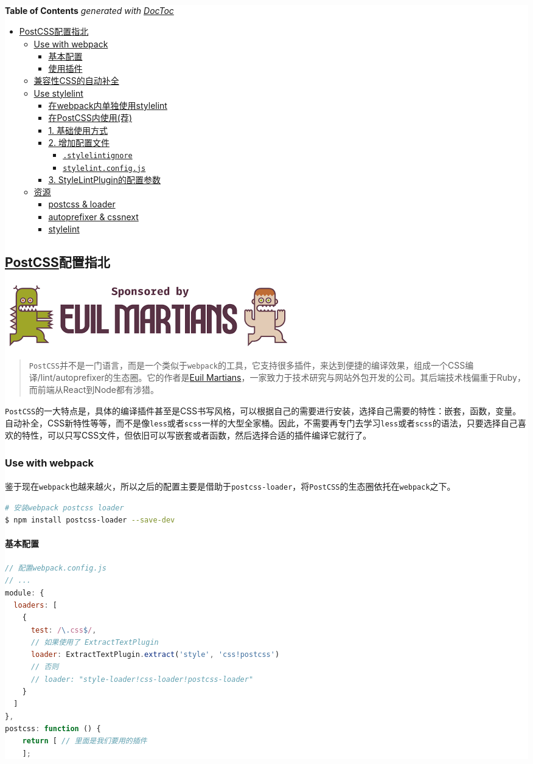 

**Table of Contents**  *generated with [DocToc](https://github.com/thlorenz/doctoc)*

- [PostCSS配置指北](#postcss%E9%85%8D%E7%BD%AE%E6%8C%87%E5%8C%97)
  - [Use with webpack](#use-with-webpack)
    - [基本配置](#%E5%9F%BA%E6%9C%AC%E9%85%8D%E7%BD%AE)
    - [使用插件](#%E4%BD%BF%E7%94%A8%E6%8F%92%E4%BB%B6)
  - [兼容性CSS的自动补全](#%E5%85%BC%E5%AE%B9%E6%80%A7css%E7%9A%84%E8%87%AA%E5%8A%A8%E8%A1%A5%E5%85%A8)
  - [Use stylelint](#use-stylelint)
    - [在webpack内单独使用stylelint](#%E5%9C%A8webpack%E5%86%85%E5%8D%95%E7%8B%AC%E4%BD%BF%E7%94%A8stylelint)
    - [在PostCSS内使用(荐)](#%E5%9C%A8postcss%E5%86%85%E4%BD%BF%E7%94%A8%E8%8D%90)
    - [1. 基础使用方式](#1-%E5%9F%BA%E7%A1%80%E4%BD%BF%E7%94%A8%E6%96%B9%E5%BC%8F)
    - [2. 增加配置文件](#2-%E5%A2%9E%E5%8A%A0%E9%85%8D%E7%BD%AE%E6%96%87%E4%BB%B6)
      - [`.stylelintignore`](#stylelintignore)
      - [`stylelint.config.js`](#stylelintconfigjs)
    - [3. StyleLintPlugin的配置参数](#3-stylelintplugin%E7%9A%84%E9%85%8D%E7%BD%AE%E5%8F%82%E6%95%B0)
  - [资源](#%E8%B5%84%E6%BA%90)
    - [postcss & loader](#postcss-&-loader)
    - [autoprefixer & cssnext](#autoprefixer-&-cssnext)
    - [stylelint](#stylelint)



## [PostCSS](https://github.com/postcss/postcss)配置指北

![postcss](../../image/postcss.png)

> `PostCSS`并不是一门语言，而是一个类似于`webpack`的工具，它支持很多插件，来达到便捷的编译效果，组成一个CSS编译/lint/autoprefixer的生态圈。它的作者是[Euil Martians](https://evilmartians.com/)，一家致力于技术研究与网站外包开发的公司。其后端技术栈偏重于Ruby，而前端从React到Node都有涉猎。

`PostCSS`的一大特点是，具体的编译插件甚至是CSS书写风格，可以根据自己的需要进行安装，选择自己需要的特性：嵌套，函数，变量。自动补全，CSS新特性等等，而不是像`less`或者`scss`一样的大型全家桶。因此，不需要再专门去学习`less`或者`scss`的语法，只要选择自己喜欢的特性，可以只写CSS文件，但依旧可以写嵌套或者函数，然后选择合适的插件编译它就行了。

### Use with webpack

鉴于现在`webpack`也越来越火，所以之后的配置主要是借助于`postcss-loader`，将`PostCSS`的生态圈依托在`webpack`之下。

```bash
# 安装webpack postcss loader
$ npm install postcss-loader --save-dev
```

#### 基本配置

```javascript
// 配置webpack.config.js
// ...
module: {
  loaders: [
    {
      test: /\.css$/,
      // 如果使用了 ExtractTextPlugin
      loader: ExtractTextPlugin.extract('style', 'css!postcss')
      // 否则
      // loader: "style-loader!css-loader!postcss-loader"
    }
  ]
},
postcss: function () {
	return [ // 里面是我们要用的插件
	];
```